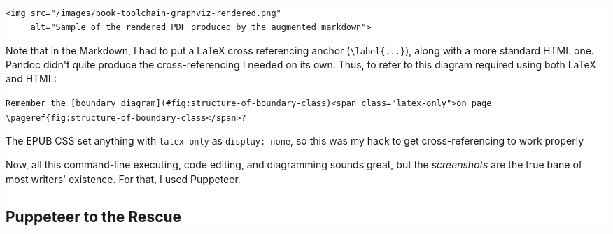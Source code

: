     <img src="/images/book-toolchain-graphviz-rendered.png"
         alt="Sample of the rendered PDF produced by the augmented markdown">
  </a>
</figure>

Note that in the Markdown, I had to put a LaTeX cross referencing anchor (`\label{...}`), along with a more
standard HTML one.  Pandoc didn't quite produce the cross-referencing I needed on its own.  Thus, to refer to this
diagram required using both LaTeX and HTML:

```
Remember the [boundary diagram](#fig:structure-of-boundary-class)<span class="latex-only">on page
\pageref{fig:structure-of-boundary-class</span>?
```

The EPUB CSS set anything with `latex-only` as `display: none`, so this was my hack to get cross-referencing to
work properly

Now, all this command-line executing, code editing, and diagramming sounds great, but the *screenshots* are the
true bane of most writers' existence.  For that, I used Puppeteer.

## Puppeteer to the Rescue
